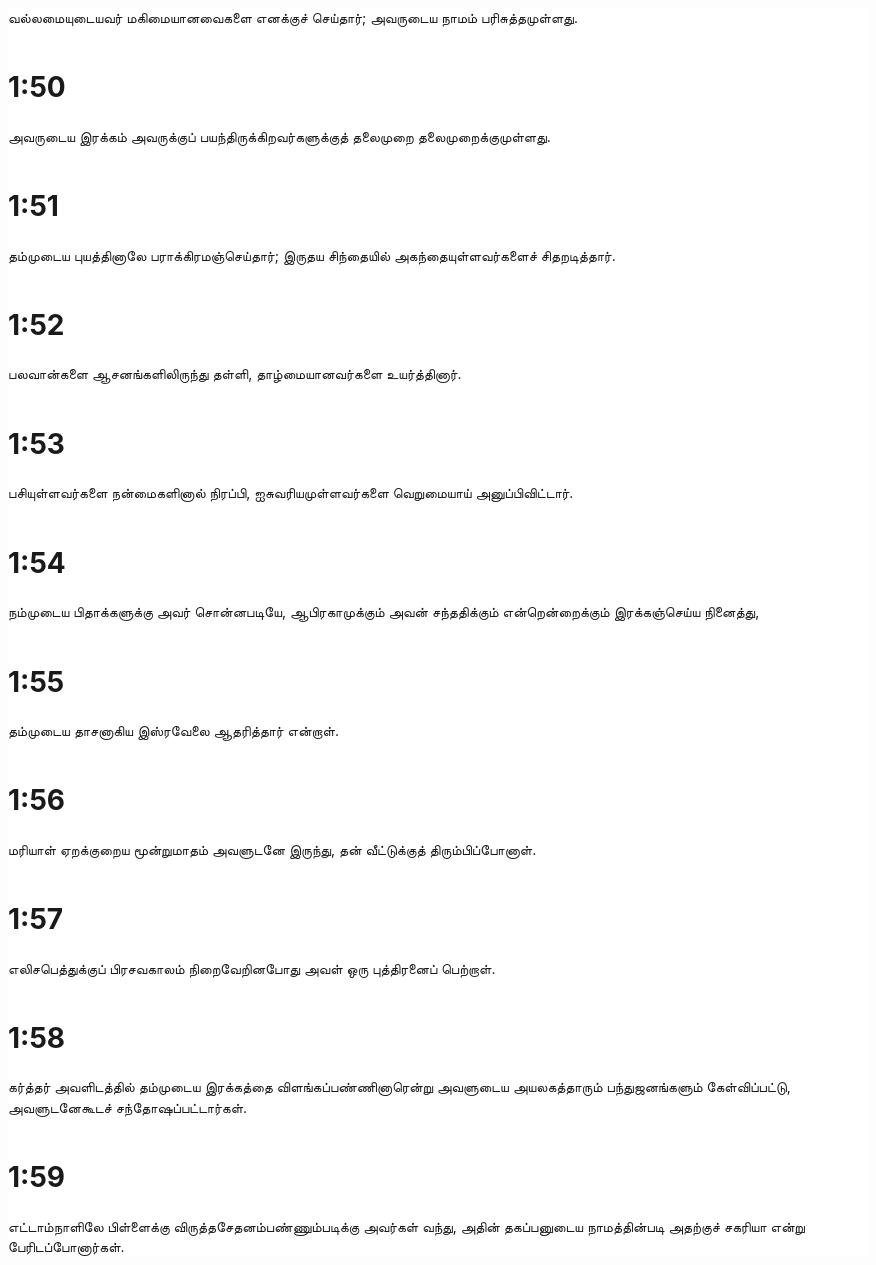 வல்லமையுடையவர் மகிமையானவைகளை எனக்குச் செய்தார்; அவருடைய நாமம் பரிசுத்தமுள்ளது.

#  1:50

அவருடைய இரக்கம் அவருக்குப் பயந்திருக்கிறவர்களுக்குத் தலைமுறை தலைமுறைக்குமுள்ளது.

#  1:51

தம்முடைய புயத்தினாலே பராக்கிரமஞ்செய்தார்; இருதய சிந்தையில் அகந்தையுள்ளவர்களைச் சிதறடித்தார்.

#  1:52

பலவான்களை ஆசனங்களிலிருந்து தள்ளி, தாழ்மையானவர்களை உயர்த்தினார்.

#  1:53

பசியுள்ளவர்களை நன்மைகளினால் நிரப்பி, ஐசுவரியமுள்ளவர்களை வெறுமையாய் அனுப்பிவிட்டார்.

#  1:54

நம்முடைய பிதாக்களுக்கு அவர் சொன்னபடியே, ஆபிரகாமுக்கும் அவன் சந்ததிக்கும் என்றென்றைக்கும் இரக்கஞ்செய்ய நினைத்து,

#  1:55

தம்முடைய தாசனாகிய இஸ்ரவேலை ஆதரித்தார் என்றாள்.

#  1:56

மரியாள் ஏறக்குறைய மூன்றுமாதம் அவளுடனே இருந்து, தன் வீட்டுக்குத் திரும்பிப்போனாள்.

#  1:57

எலிசபெத்துக்குப் பிரசவகாலம் நிறைவேறினபோது அவள் ஒரு புத்திரனைப் பெற்றாள்.

#  1:58

கர்த்தர் அவளிடத்தில் தம்முடைய இரக்கத்தை விளங்கப்பண்ணினாரென்று அவளுடைய அயலகத்தாரும் பந்துஜனங்களும் கேள்விப்பட்டு, அவளுடனேகூடச் சந்தோஷப்பட்டார்கள்.

#  1:59

எட்டாம்நாளிலே பிள்ளைக்கு விருத்தசேதனம்பண்ணும்படிக்கு அவர்கள் வந்து, அதின் தகப்பனுடைய நாமத்தின்படி அதற்குச் சகரியா என்று பேரிடப்போனார்கள்.
